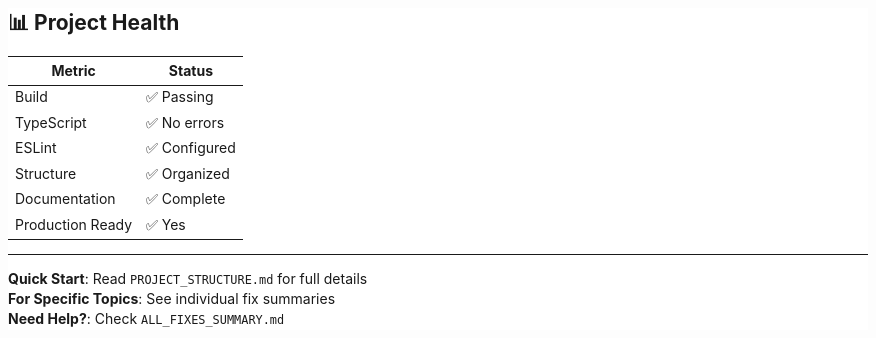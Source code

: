 ## 📊 Project Health

| Metric | Status |
|--------|--------|
| Build | ✅ Passing |
| TypeScript | ✅ No errors |
| ESLint | ✅ Configured |
| Structure | ✅ Organized |
| Documentation | ✅ Complete |
| Production Ready | ✅ Yes |

---

**Quick Start**: Read `PROJECT_STRUCTURE.md` for full details  
**For Specific Topics**: See individual fix summaries  
**Need Help?**: Check `ALL_FIXES_SUMMARY.md`

